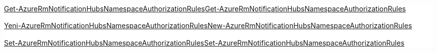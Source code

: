 [<span data-ttu-id="fac13-146">Get-AzureRmNotificationHubsNamespaceAuthorizationRules</span><span class="sxs-lookup"><span data-stu-id="fac13-146">Get-AzureRmNotificationHubsNamespaceAuthorizationRules</span></span>](./Get-AzureRmNotificationHubsNamespaceAuthorizationRules.md)

[<span data-ttu-id="fac13-147">Yeni-AzureRmNotificationHubsNamespaceAuthorizationRules</span><span class="sxs-lookup"><span data-stu-id="fac13-147">New-AzureRmNotificationHubsNamespaceAuthorizationRules</span></span>](./New-AzureRmNotificationHubsNamespaceAuthorizationRules.md)

[<span data-ttu-id="fac13-148">Set-AzureRmNotificationHubsNamespaceAuthorizationRules</span><span class="sxs-lookup"><span data-stu-id="fac13-148">Set-AzureRmNotificationHubsNamespaceAuthorizationRules</span></span>](./Set-AzureRmNotificationHubsNamespaceAuthorizationRules.md)


